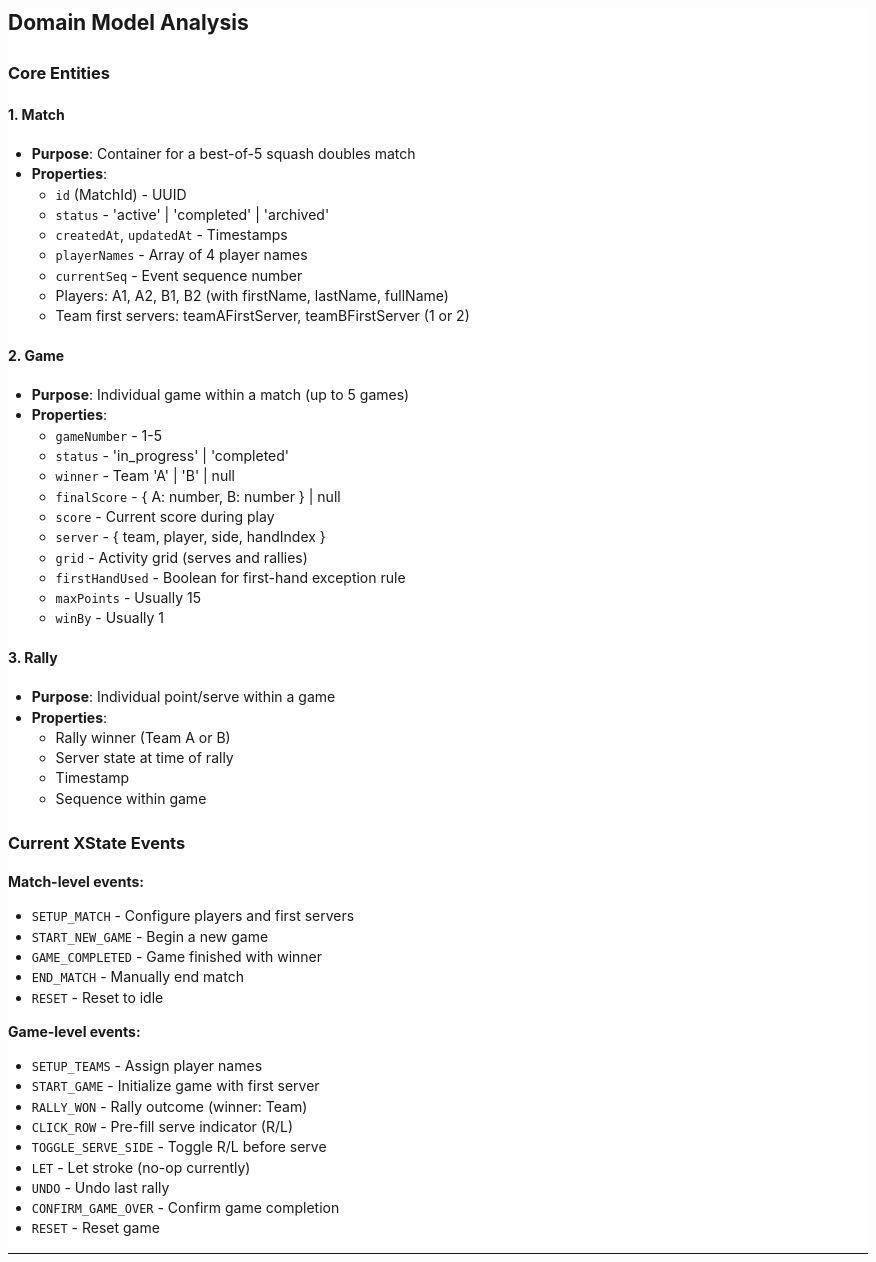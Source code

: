 
## Domain Model Analysis

### Core Entities

#### 1. Match
- **Purpose**: Container for a best-of-5 squash doubles match
- **Properties**:
  - `id` (MatchId) - UUID
  - `status` - 'active' | 'completed' | 'archived'
  - `createdAt`, `updatedAt` - Timestamps
  - `playerNames` - Array of 4 player names
  - `currentSeq` - Event sequence number
  - Players: A1, A2, B1, B2 (with firstName, lastName, fullName)
  - Team first servers: teamAFirstServer, teamBFirstServer (1 or 2)

#### 2. Game
- **Purpose**: Individual game within a match (up to 5 games)
- **Properties**:
  - `gameNumber` - 1-5
  - `status` - 'in_progress' | 'completed'
  - `winner` - Team 'A' | 'B' | null
  - `finalScore` - { A: number, B: number } | null
  - `score` - Current score during play
  - `server` - { team, player, side, handIndex }
  - `grid` - Activity grid (serves and rallies)
  - `firstHandUsed` - Boolean for first-hand exception rule
  - `maxPoints` - Usually 15
  - `winBy` - Usually 1

#### 3. Rally
- **Purpose**: Individual point/serve within a game
- **Properties**:
  - Rally winner (Team A or B)
  - Server state at time of rally
  - Timestamp
  - Sequence within game

### Current XState Events

**Match-level events:**
- `SETUP_MATCH` - Configure players and first servers
- `START_NEW_GAME` - Begin a new game
- `GAME_COMPLETED` - Game finished with winner
- `END_MATCH` - Manually end match
- `RESET` - Reset to idle

**Game-level events:**
- `SETUP_TEAMS` - Assign player names
- `START_GAME` - Initialize game with first server
- `RALLY_WON` - Rally outcome (winner: Team)
- `CLICK_ROW` - Pre-fill serve indicator (R/L)
- `TOGGLE_SERVE_SIDE` - Toggle R/L before serve
- `LET` - Let stroke (no-op currently)
- `UNDO` - Undo last rally
- `CONFIRM_GAME_OVER` - Confirm game completion
- `RESET` - Reset game

---